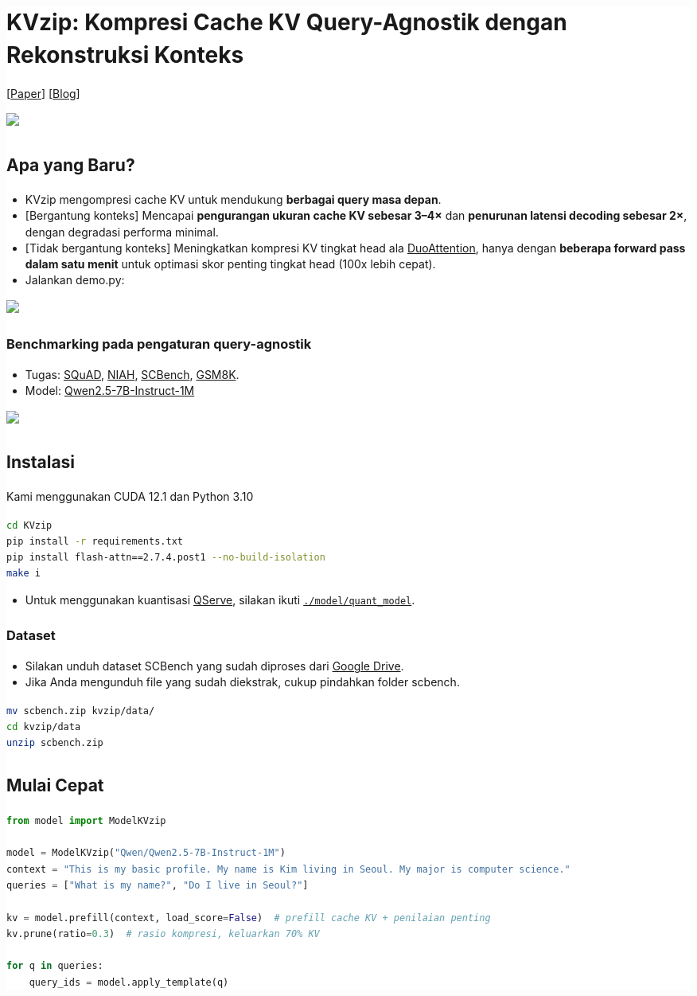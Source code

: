 # KVzip: Kompresi Cache KV Query-Agnostik dengan Rekonstruksi Konteks

[[Paper](https://arxiv.org/abs/2505.23416)] [[Blog](https://janghyun1230.github.io/kvzip/)] 

<img src="https://raw.githubusercontent.com/snu-mllab/KVzip/main/images/method.png" width="800">

## Apa yang Baru?
- KVzip mengompresi cache KV untuk mendukung **berbagai query masa depan**.
- [Bergantung konteks] Mencapai **pengurangan ukuran cache KV sebesar 3–4×** dan **penurunan latensi decoding sebesar 2×**, dengan degradasi performa minimal.
- [Tidak bergantung konteks] Meningkatkan kompresi KV tingkat head ala [DuoAttention](https://github.com/mit-han-lab/duo-attention), hanya dengan **beberapa forward pass dalam satu menit** untuk optimasi skor penting tingkat head (100x lebih cepat).
- Jalankan demo.py:
<img src="https://raw.githubusercontent.com/snu-mllab/KVzip/main/images/demo.png" width="800">


### Benchmarking pada pengaturan query-agnostik
- Tugas: [SQuAD](https://huggingface.co/datasets/rajpurkar/squad), [NIAH](https://github.com/gkamradt/LLMTest_NeedleInAHaystack), [SCBench](https://github.com/microsoft/MInference/tree/main/scbench), [GSM8K](https://huggingface.co/datasets/openai/gsm8k/viewer/main/train?row=7294). 
- Model: [Qwen2.5-7B-Instruct-1M](https://huggingface.co/Qwen/Qwen2.5-7B-Instruct)

<img src="https://raw.githubusercontent.com/snu-mllab/KVzip/main/images/benchmark.png" width="800">


## Instalasi
Kami menggunakan CUDA 12.1 dan Python 3.10
```bash
cd KVzip
pip install -r requirements.txt
pip install flash-attn==2.7.4.post1 --no-build-isolation
make i
```
- Untuk menggunakan kuantisasi [QServe](https://github.com/mit-han-lab/omniserve), silakan ikuti [`./model/quant_model`](https://github.com/snu-mllab/KVzip/tree/main/model/quant_model).
### Dataset
- Silakan unduh dataset SCBench yang sudah diproses dari [Google Drive](https://drive.google.com/file/d/1cqoR6pxxFcjFqvPZkuAmF-fBSAlAbjbN/view?usp=share_link).
- Jika Anda mengunduh file yang sudah diekstrak, cukup pindahkan folder scbench.
```bash
mv scbench.zip kvzip/data/
cd kvzip/data
unzip scbench.zip  
```

## Mulai Cepat
```python
from model import ModelKVzip

model = ModelKVzip("Qwen/Qwen2.5-7B-Instruct-1M")
context = "This is my basic profile. My name is Kim living in Seoul. My major is computer science."
queries = ["What is my name?", "Do I live in Seoul?"]

kv = model.prefill(context, load_score=False)  # prefill cache KV + penilaian penting
kv.prune(ratio=0.3)  # rasio kompresi, keluarkan 70% KV

for q in queries:
    query_ids = model.apply_template(q)
```